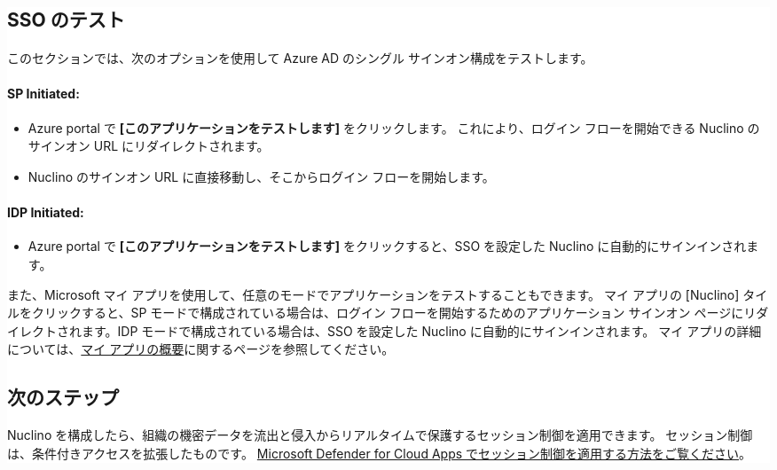 ## <a name="test-sso"></a>SSO のテスト 

このセクションでは、次のオプションを使用して Azure AD のシングル サインオン構成をテストします。 

#### <a name="sp-initiated"></a>SP Initiated:

* Azure portal で **[このアプリケーションをテストします]** をクリックします。 これにより、ログイン フローを開始できる Nuclino のサインオン URL にリダイレクトされます。  

* Nuclino のサインオン URL に直接移動し、そこからログイン フローを開始します。

#### <a name="idp-initiated"></a>IDP Initiated:

* Azure portal で **[このアプリケーションをテストします]** をクリックすると、SSO を設定した Nuclino に自動的にサインインされます。 

また、Microsoft マイ アプリを使用して、任意のモードでアプリケーションをテストすることもできます。 マイ アプリの [Nuclino] タイルをクリックすると、SP モードで構成されている場合は、ログイン フローを開始するためのアプリケーション サインオン ページにリダイレクトされます。IDP モードで構成されている場合は、SSO を設定した Nuclino に自動的にサインインされます。 マイ アプリの詳細については、[マイ アプリの概要](https://support.microsoft.com/account-billing/sign-in-and-start-apps-from-the-my-apps-portal-2f3b1bae-0e5a-4a86-a33e-876fbd2a4510)に関するページを参照してください。

## <a name="next-steps"></a>次のステップ

Nuclino を構成したら、組織の機密データを流出と侵入からリアルタイムで保護するセッション制御を適用できます。 セッション制御は、条件付きアクセスを拡張したものです。 [Microsoft Defender for Cloud Apps でセッション制御を適用する方法をご覧ください](/cloud-app-security/proxy-deployment-aad)。
